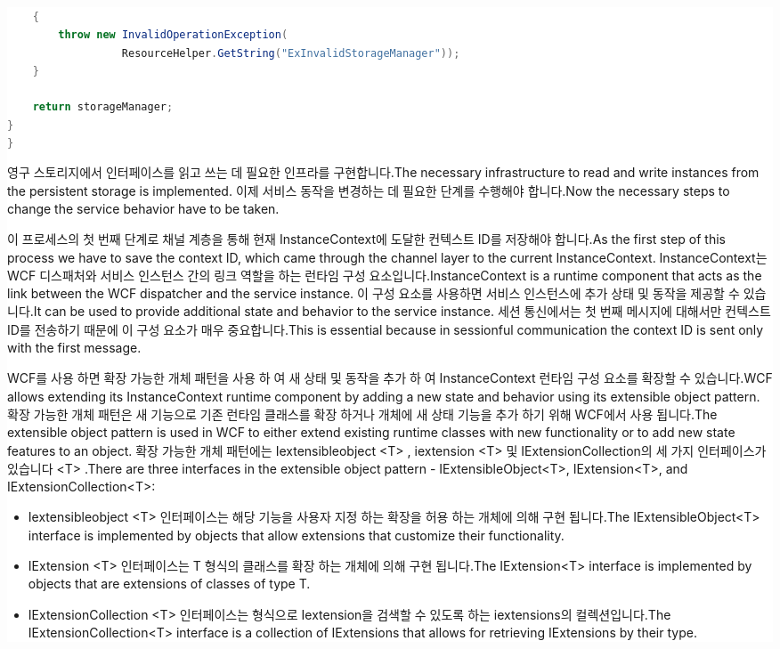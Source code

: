 ```csharp
    {
        throw new InvalidOperationException(
                  ResourceHelper.GetString("ExInvalidStorageManager"));
    }

    return storageManager;
}
}
```

<span data-ttu-id="717f8-187">영구 스토리지에서 인터페이스를 읽고 쓰는 데 필요한 인프라를 구현합니다.</span><span class="sxs-lookup"><span data-stu-id="717f8-187">The necessary infrastructure to read and write instances from the persistent storage is implemented.</span></span> <span data-ttu-id="717f8-188">이제 서비스 동작을 변경하는 데 필요한 단계를 수행해야 합니다.</span><span class="sxs-lookup"><span data-stu-id="717f8-188">Now the necessary steps to change the service behavior have to be taken.</span></span>

<span data-ttu-id="717f8-189">이 프로세스의 첫 번째 단계로 채널 계층을 통해 현재 InstanceContext에 도달한 컨텍스트 ID를 저장해야 합니다.</span><span class="sxs-lookup"><span data-stu-id="717f8-189">As the first step of this process we have to save the context ID, which came through the channel layer to the current InstanceContext.</span></span> <span data-ttu-id="717f8-190">InstanceContext는 WCF 디스패처와 서비스 인스턴스 간의 링크 역할을 하는 런타임 구성 요소입니다.</span><span class="sxs-lookup"><span data-stu-id="717f8-190">InstanceContext is a runtime component that acts as the link between the WCF dispatcher and the service instance.</span></span> <span data-ttu-id="717f8-191">이 구성 요소를 사용하면 서비스 인스턴스에 추가 상태 및 동작을 제공할 수 있습니다.</span><span class="sxs-lookup"><span data-stu-id="717f8-191">It can be used to provide additional state and behavior to the service instance.</span></span> <span data-ttu-id="717f8-192">세션 통신에서는 첫 번째 메시지에 대해서만 컨텍스트 ID를 전송하기 때문에 이 구성 요소가 매우 중요합니다.</span><span class="sxs-lookup"><span data-stu-id="717f8-192">This is essential because in sessionful communication the context ID is sent only with the first message.</span></span>

<span data-ttu-id="717f8-193">WCF를 사용 하면 확장 가능한 개체 패턴을 사용 하 여 새 상태 및 동작을 추가 하 여 InstanceContext 런타임 구성 요소를 확장할 수 있습니다.</span><span class="sxs-lookup"><span data-stu-id="717f8-193">WCF allows extending its InstanceContext runtime component by adding a new state and behavior using its extensible object pattern.</span></span> <span data-ttu-id="717f8-194">확장 가능한 개체 패턴은 새 기능으로 기존 런타임 클래스를 확장 하거나 개체에 새 상태 기능을 추가 하기 위해 WCF에서 사용 됩니다.</span><span class="sxs-lookup"><span data-stu-id="717f8-194">The extensible object pattern is used in WCF to either extend existing runtime classes with new functionality or to add new state features to an object.</span></span> <span data-ttu-id="717f8-195">확장 가능한 개체 패턴에는 Iextensibleobject<t> \<T> , iextension \<T> 및 IExtensionCollection의 세 가지 인터페이스가 있습니다 \<T> .</span><span class="sxs-lookup"><span data-stu-id="717f8-195">There are three interfaces in the extensible object pattern - IExtensibleObject\<T>, IExtension\<T>, and IExtensionCollection\<T>:</span></span>

- <span data-ttu-id="717f8-196">Iextensibleobject<t> \<T> 인터페이스는 해당 기능을 사용자 지정 하는 확장을 허용 하는 개체에 의해 구현 됩니다.</span><span class="sxs-lookup"><span data-stu-id="717f8-196">The IExtensibleObject\<T> interface is implemented by objects that allow extensions that customize their functionality.</span></span>

- <span data-ttu-id="717f8-197">IExtension \<T> 인터페이스는 T 형식의 클래스를 확장 하는 개체에 의해 구현 됩니다.</span><span class="sxs-lookup"><span data-stu-id="717f8-197">The IExtension\<T> interface is implemented by objects that are extensions of classes of type T.</span></span>

- <span data-ttu-id="717f8-198">IExtensionCollection \<T> 인터페이스는 형식으로 Iextension을 검색할 수 있도록 하는 iextensions의 컬렉션입니다.</span><span class="sxs-lookup"><span data-stu-id="717f8-198">The IExtensionCollection\<T> interface is a collection of IExtensions that allows for retrieving IExtensions by their type.</span></span>
